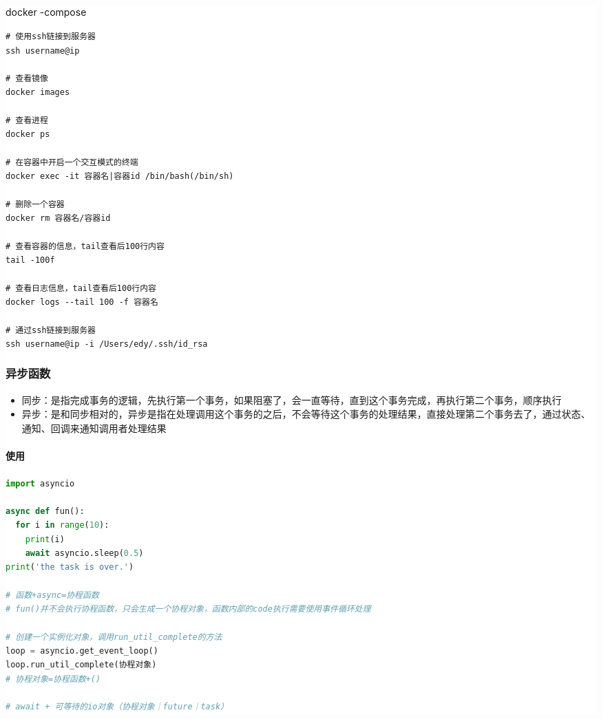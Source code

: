 docker -compose

```docker
# 使用ssh链接到服务器
ssh username@ip

# 查看镜像
docker images

# 查看进程
docker ps

# 在容器中开启一个交互模式的终端
docker exec -it 容器名|容器id /bin/bash(/bin/sh)

# 删除一个容器
docker rm 容器名/容器id

# 查看容器的信息，tail查看后100行内容
tail -100f

# 查看日志信息，tail查看后100行内容
docker logs --tail 100 -f 容器名

# 通过ssh链接到服务器
ssh username@ip -i /Users/edy/.ssh/id_rsa
```

### 异步函数

- 同步：是指完成事务的逻辑，先执行第一个事务，如果阻塞了，会一直等待，直到这个事务完成，再执行第二个事务，顺序执行
-  异步：是和同步相对的，异步是指在处理调用这个事务的之后，不会等待这个事务的处理结果，直接处理第二个事务去了，通过状态、通知、回调来通知调用者处理结果

#### 使用

```python
import asyncio

async def fun():
  for i in range(10):
    print(i)
    await asyncio.sleep(0.5)
print('the task is over.')

# 函数+async=协程函数
# fun()并不会执行协程函数，只会生成一个协程对象，函数内部的code执行需要使用事件循环处理

# 创建一个实例化对象，调用run_util_complete的方法
loop = asyncio.get_event_loop()
loop.run_util_complete(协程对象)
# 协程对象=协程函数+()

# await + 可等待的io对象（协程对象｜future｜task）
```
